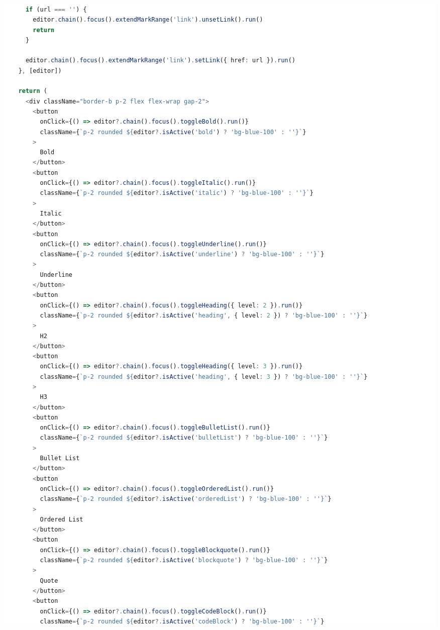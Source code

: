    ```typescript
         if (url === '') {
           editor.chain().focus().extendMarkRange('link').unsetLink().run()
           return
         }
         
         editor.chain().focus().extendMarkRange('link').setLink({ href: url }).run()
       }, [editor])
       
       return (
         <div className="border-b p-2 flex flex-wrap gap-2">
           <button
             onClick={() => editor?.chain().focus().toggleBold().run()}
             className={`p-2 rounded ${editor?.isActive('bold') ? 'bg-blue-100' : ''}`}
           >
             Bold
           </button>
           <button
             onClick={() => editor?.chain().focus().toggleItalic().run()}
             className={`p-2 rounded ${editor?.isActive('italic') ? 'bg-blue-100' : ''}`}
           >
             Italic
           </button>
           <button
             onClick={() => editor?.chain().focus().toggleUnderline().run()}
             className={`p-2 rounded ${editor?.isActive('underline') ? 'bg-blue-100' : ''}`}
           >
             Underline
           </button>
           <button
             onClick={() => editor?.chain().focus().toggleHeading({ level: 2 }).run()}
             className={`p-2 rounded ${editor?.isActive('heading', { level: 2 }) ? 'bg-blue-100' : ''}`}
           >
             H2
           </button>
           <button
             onClick={() => editor?.chain().focus().toggleHeading({ level: 3 }).run()}
             className={`p-2 rounded ${editor?.isActive('heading', { level: 3 }) ? 'bg-blue-100' : ''}`}
           >
             H3
           </button>
           <button
             onClick={() => editor?.chain().focus().toggleBulletList().run()}
             className={`p-2 rounded ${editor?.isActive('bulletList') ? 'bg-blue-100' : ''}`}
           >
             Bullet List
           </button>
           <button
             onClick={() => editor?.chain().focus().toggleOrderedList().run()}
             className={`p-2 rounded ${editor?.isActive('orderedList') ? 'bg-blue-100' : ''}`}
           >
             Ordered List
           </button>
           <button
             onClick={() => editor?.chain().focus().toggleBlockquote().run()}
             className={`p-2 rounded ${editor?.isActive('blockquote') ? 'bg-blue-100' : ''}`}
           >
             Quote
           </button>
           <button
             onClick={() => editor?.chain().focus().toggleCodeBlock().run()}
             className={`p-2 rounded ${editor?.isActive('codeBlock') ? 'bg-blue-100' : ''}`}
   ```